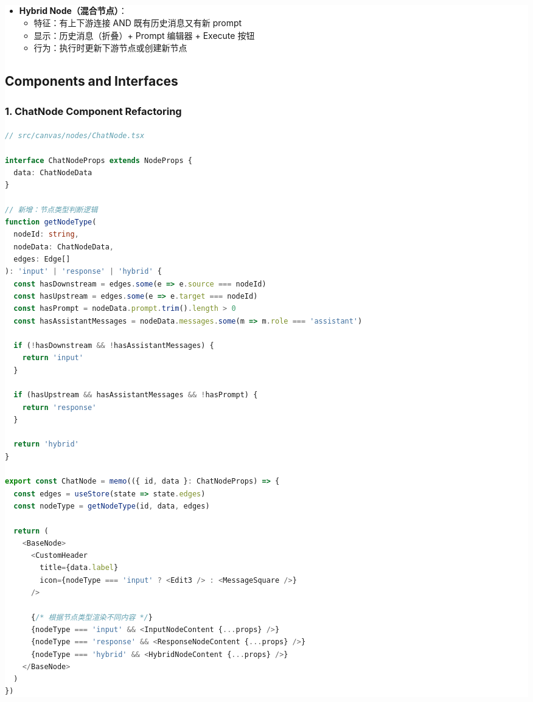 - **Hybrid Node（混合节点）**：
  - 特征：有上下游连接 AND 既有历史消息又有新 prompt
  - 显示：历史消息（折叠）+ Prompt 编辑器 + Execute 按钮
  - 行为：执行时更新下游节点或创建新节点

## Components and Interfaces

### 1. ChatNode Component Refactoring

```typescript
// src/canvas/nodes/ChatNode.tsx

interface ChatNodeProps extends NodeProps {
  data: ChatNodeData
}

// 新增：节点类型判断逻辑
function getNodeType(
  nodeId: string,
  nodeData: ChatNodeData,
  edges: Edge[]
): 'input' | 'response' | 'hybrid' {
  const hasDownstream = edges.some(e => e.source === nodeId)
  const hasUpstream = edges.some(e => e.target === nodeId)
  const hasPrompt = nodeData.prompt.trim().length > 0
  const hasAssistantMessages = nodeData.messages.some(m => m.role === 'assistant')
  
  if (!hasDownstream && !hasAssistantMessages) {
    return 'input'
  }
  
  if (hasUpstream && hasAssistantMessages && !hasPrompt) {
    return 'response'
  }
  
  return 'hybrid'
}

export const ChatNode = memo(({ id, data }: ChatNodeProps) => {
  const edges = useStore(state => state.edges)
  const nodeType = getNodeType(id, data, edges)
  
  return (
    <BaseNode>
      <CustomHeader 
        title={data.label} 
        icon={nodeType === 'input' ? <Edit3 /> : <MessageSquare />}
      />
      
      {/* 根据节点类型渲染不同内容 */}
      {nodeType === 'input' && <InputNodeContent {...props} />}
      {nodeType === 'response' && <ResponseNodeContent {...props} />}
      {nodeType === 'hybrid' && <HybridNodeContent {...props} />}
    </BaseNode>
  )
})
```
